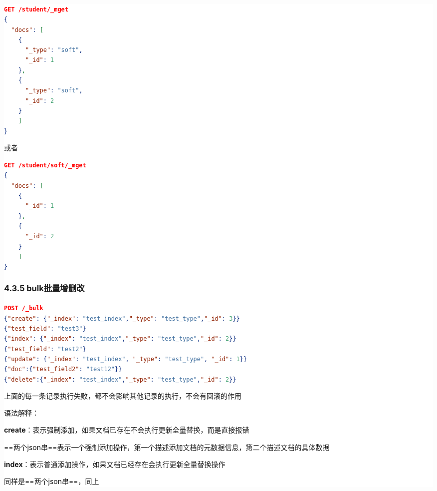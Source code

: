 ~~~json
GET /student/_mget
{
  "docs": [
    {
      "_type": "soft",
      "_id": 1
    },
    {
      "_type": "soft",
      "_id": 2
    }
    ]
}
~~~

或者

~~~json
GET /student/soft/_mget
{
  "docs": [
    {
      "_id": 1
    },
    {
      "_id": 2
    }
    ]
}
~~~

### 4.3.5 bulk批量增删改

~~~json
POST /_bulk
{"create": {"_index": "test_index","_type": "test_type","_id": 3}}
{"test_field": "test3"} 
{"index": {"_index": "test_index","_type": "test_type","_id": 2}}
{"test_field": "test2"} 
{"update": {"_index": "test_index", "_type": "test_type", "_id": 1}}
{"doc":{"test_field2": "test12"}}
{"delete":{"_index": "test_index","_type": "test_type","_id": 2}}
~~~

上面的每一条记录执行失败，都不会影响其他记录的执行，不会有回滚的作用

语法解释：

**create**：表示强制添加，如果文档已存在不会执行更新全量替换，而是直接报错

==两个json串==表示一个强制添加操作，第一个描述添加文档的元数据信息，第二个描述文档的具体数据

**index**：表示普通添加操作，如果文档已经存在会执行更新全量替换操作

同样是==两个json串==，同上
